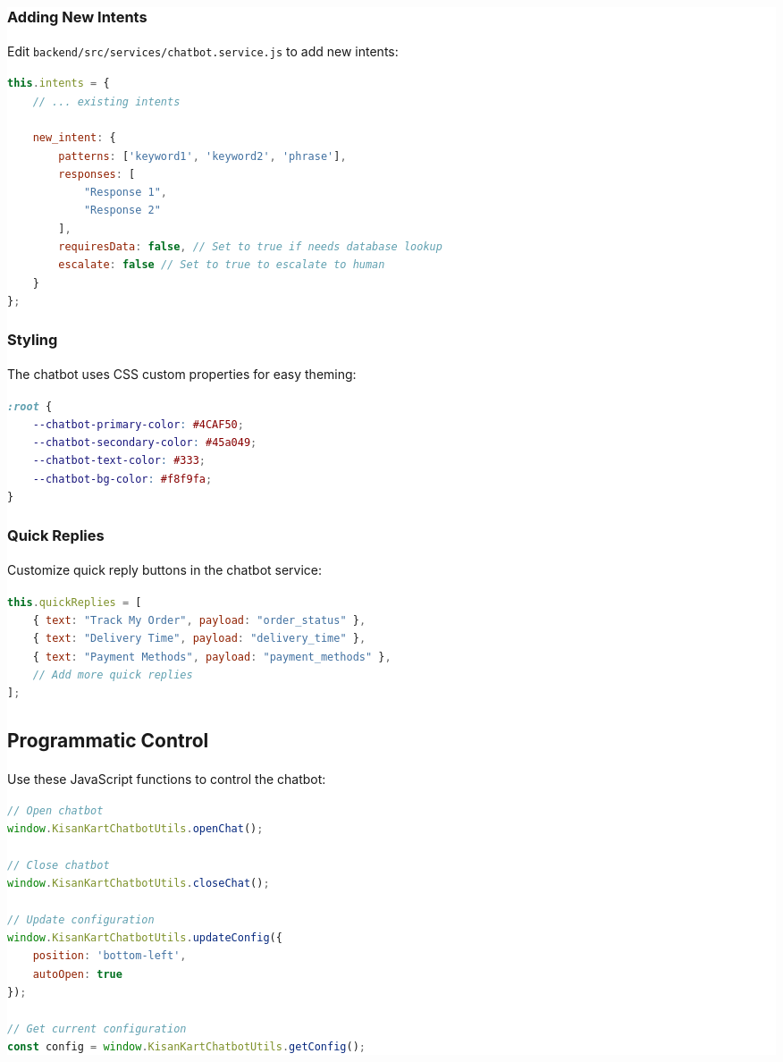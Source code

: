 ### Adding New Intents

Edit `backend/src/services/chatbot.service.js` to add new intents:

```javascript
this.intents = {
    // ... existing intents
    
    new_intent: {
        patterns: ['keyword1', 'keyword2', 'phrase'],
        responses: [
            "Response 1",
            "Response 2"
        ],
        requiresData: false, // Set to true if needs database lookup
        escalate: false // Set to true to escalate to human
    }
};
```

### Styling

The chatbot uses CSS custom properties for easy theming:

```css
:root {
    --chatbot-primary-color: #4CAF50;
    --chatbot-secondary-color: #45a049;
    --chatbot-text-color: #333;
    --chatbot-bg-color: #f8f9fa;
}
```

### Quick Replies

Customize quick reply buttons in the chatbot service:

```javascript
this.quickReplies = [
    { text: "Track My Order", payload: "order_status" },
    { text: "Delivery Time", payload: "delivery_time" },
    { text: "Payment Methods", payload: "payment_methods" },
    // Add more quick replies
];
```

## Programmatic Control

Use these JavaScript functions to control the chatbot:

```javascript
// Open chatbot
window.KisanKartChatbotUtils.openChat();

// Close chatbot
window.KisanKartChatbotUtils.closeChat();

// Update configuration
window.KisanKartChatbotUtils.updateConfig({
    position: 'bottom-left',
    autoOpen: true
});

// Get current configuration
const config = window.KisanKartChatbotUtils.getConfig();
```

